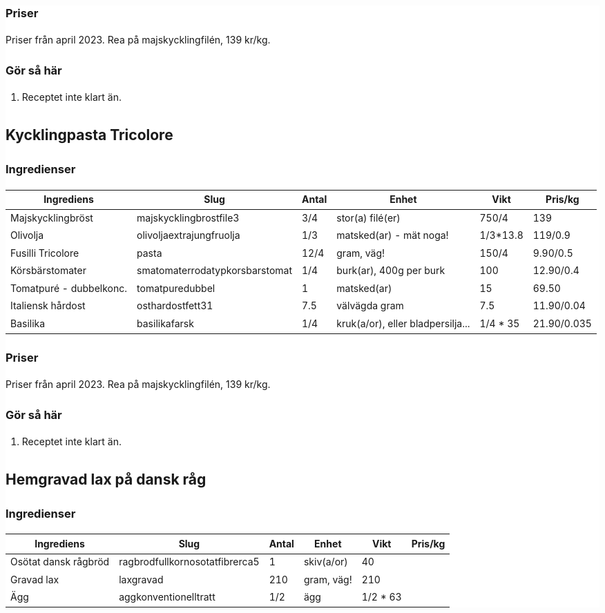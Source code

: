 ### Priser
Priser från april 2023. Rea på majskycklingfilén, 139 kr/kg.

### Gör så här
1. Receptet inte klart än.


## Kycklingpasta Tricolore

### Ingredienser
| Ingrediens              | Slug                           | Antal | Enhet                             |     Vikt |     Pris/kg |
|-------------------------|--------------------------------|-------|-----------------------------------|----------|-------------|
| Majskycklingbröst       | majskycklingbrostfile3         |   3/4 | stor(a) filé(er)                  |    750/4 |         139 |
| Olivolja                | olivoljaextrajungfruolja       |   1/3 | matsked(ar) - mät noga!           | 1/3*13.8 |     119/0.9 |
| Fusilli Tricolore       | pasta                          |  12/4 | gram, väg!                        |    150/4 |    9.90/0.5 |
| Körsbärstomater         | smatomaterrodatypkorsbarstomat |   1/4 | burk(ar), 400g per burk           |      100 |   12.90/0.4 |
| Tomatpuré - dubbelkonc. | tomatpuredubbel                |     1 | matsked(ar)                       |       15 |       69.50 |
| Italiensk hårdost       | osthardostfett31               |   7.5 | välvägda gram                     |      7.5 |  11.90/0.04 |
| Basilika                | basilikafarsk                  |   1/4 | kruk(a/or), eller bladpersilja... | 1/4 * 35 | 21.90/0.035 |

### Priser
Priser från april 2023. Rea på majskycklingfilén, 139 kr/kg.

### Gör så här
1. Receptet inte klart än.


## Hemgravad lax på dansk råg

### Ingredienser
| Ingrediens           | Slug                           | Antal | Enhet      |     Vikt | Pris/kg |
|----------------------|--------------------------------|-------|------------|----------|---------|
| Osötat dansk rågbröd | ragbrodfullkornosotatfibrerca5 |     1 | skiv(a/or) |       40 |         |
| Gravad lax           | laxgravad                      |   210 | gram, väg! |      210 |         |
| Ägg                  | aggkonventionelltratt          |   1/2 | ägg        | 1/2 * 63 |         |
